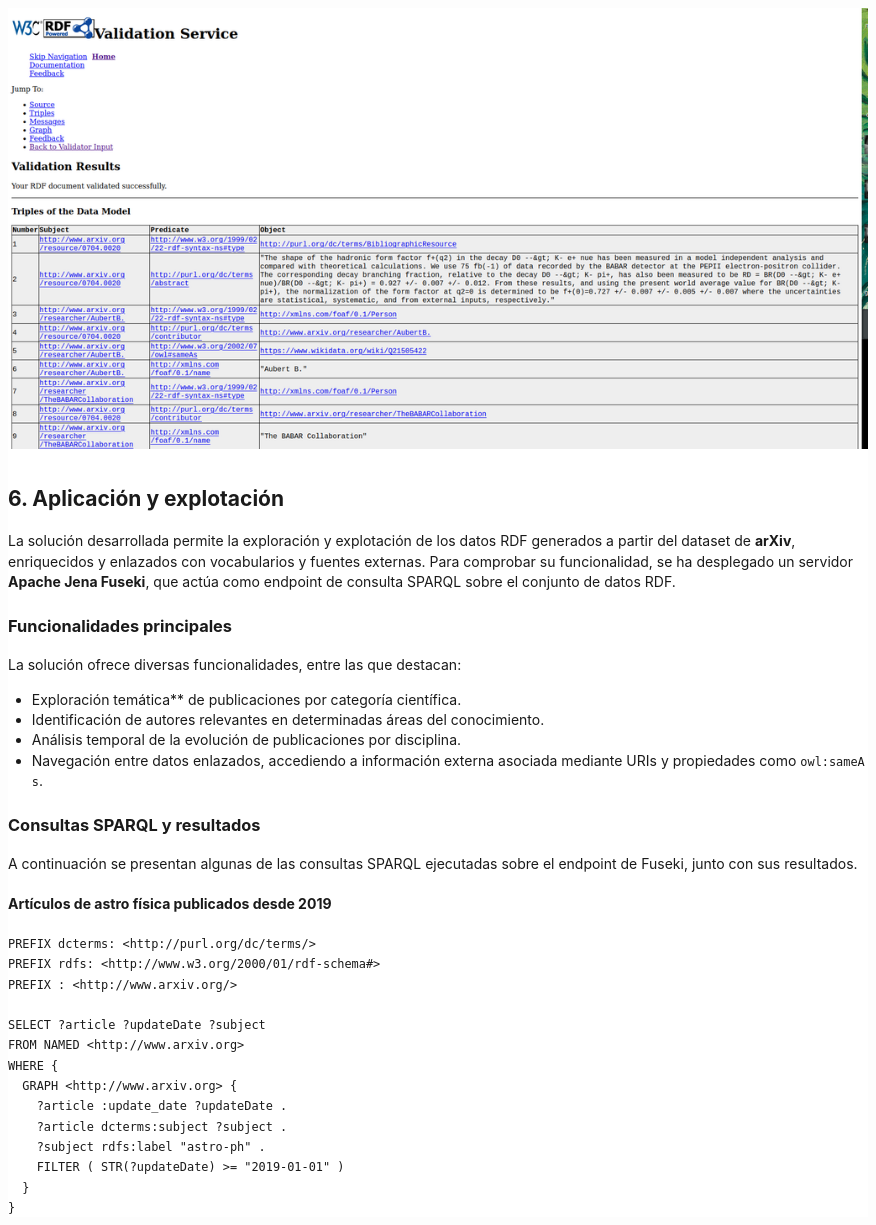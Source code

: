 ![](images/rdf_validation.png)
## 6. Aplicación y explotación

La solución desarrollada permite la exploración y explotación de los datos RDF generados a partir del dataset de **arXiv**, enriquecidos y enlazados con vocabularios y fuentes externas. Para comprobar su funcionalidad, se ha desplegado un servidor **Apache Jena Fuseki**, que actúa como endpoint de consulta SPARQL sobre el conjunto de datos RDF.

### Funcionalidades principales

La solución ofrece diversas funcionalidades, entre las que destacan:

- Exploración temática** de publicaciones por categoría científica.
- Identificación de autores relevantes en determinadas áreas del conocimiento.
- Análisis temporal de la evolución de publicaciones por disciplina.
- Navegación entre datos enlazados, accediendo a información externa asociada mediante URIs y propiedades como `owl:sameAs`.


### Consultas SPARQL y resultados

A continuación se presentan algunas de las consultas SPARQL ejecutadas sobre el endpoint de Fuseki, junto con sus resultados. 

#### Artículos de astro física publicados desde 2019

```
PREFIX dcterms: <http://purl.org/dc/terms/>
PREFIX rdfs: <http://www.w3.org/2000/01/rdf-schema#>
PREFIX : <http://www.arxiv.org/>

SELECT ?article ?updateDate ?subject
FROM NAMED <http://www.arxiv.org>
WHERE {
  GRAPH <http://www.arxiv.org> {
    ?article :update_date ?updateDate .
    ?article dcterms:subject ?subject .
    ?subject rdfs:label "astro-ph" .
    FILTER ( STR(?updateDate) >= "2019-01-01" )
  }
}
```

